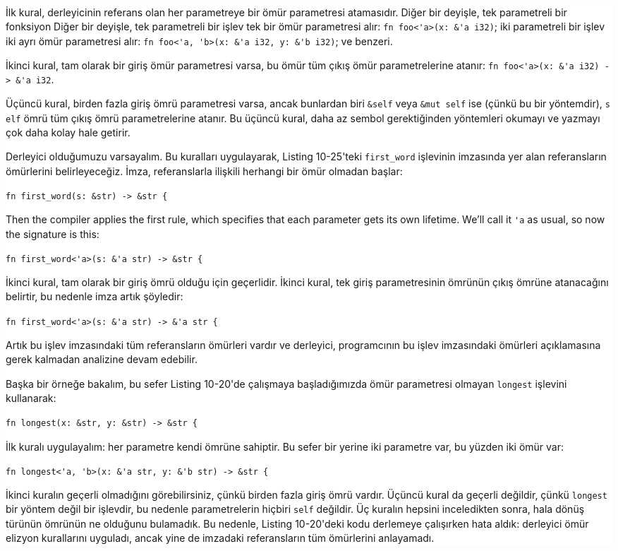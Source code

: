 İlk kural, derleyicinin referans olan her parametreye bir ömür parametresi atamasıdır.
Diğer bir deyişle, tek parametreli bir fonksiyon Diğer bir deyişle, tek parametreli bir işlev
tek bir ömür parametresi alır: `fn foo<'a>(x: &'a i32)`; iki parametreli bir işlev
iki ayrı ömür parametresi alır: `fn foo<'a, 'b>(x: &'a i32,
y: &'b i32)`; ve benzeri.

İkinci kural, tam olarak bir giriş ömür parametresi varsa, bu
ömür tüm çıkış ömür parametrelerine atanır: `fn foo<'a>(x: &'a i32)
-> &'a i32`.

Üçüncü kural, birden fazla giriş ömrü parametresi varsa, ancak
bunlardan biri `&self` veya `&mut self` ise (çünkü bu bir yöntemdir),
`self` ömrü tüm çıkış ömrü parametrelerine atanır. Bu üçüncü kural,
daha az sembol gerektiğinden yöntemleri okumayı ve yazmayı çok daha kolay hale getirir.

Derleyici olduğumuzu varsayalım. Bu kuralları uygulayarak,
Listing 10-25'teki `first_word` işlevinin imzasında yer alan referansların
ömürlerini belirleyeceğiz. İmza, referanslarla ilişkili herhangi bir ömür olmadan başlar:

```rust,ignore
fn first_word(s: &str) -> &str {
```

Then the compiler applies the first rule, which specifies that each parameter
gets its own lifetime. We’ll call it `'a` as usual, so now the signature is
this:

```rust,ignore
fn first_word<'a>(s: &'a str) -> &str {
```

İkinci kural, tam olarak bir giriş ömrü olduğu için geçerlidir. İkinci
kural, tek giriş parametresinin ömrünün çıkış ömrüne atanacağını belirtir,
bu nedenle imza artık şöyledir:

```rust,ignore
fn first_word<'a>(s: &'a str) -> &'a str {
```

Artık bu işlev imzasındaki tüm referansların ömürleri vardır ve
derleyici, programcının bu işlev imzasındaki ömürleri açıklamasına gerek kalmadan
analizine devam edebilir.

Başka bir örneğe bakalım, bu sefer Listing 10-20'de çalışmaya başladığımızda ömür parametresi olmayan
`longest` işlevini kullanarak:

```rust,ignore
fn longest(x: &str, y: &str) -> &str {
```

İlk kuralı uygulayalım: her parametre kendi ömrüne sahiptir. Bu sefer
bir yerine iki parametre var, bu yüzden iki ömür var:

```rust,ignore
fn longest<'a, 'b>(x: &'a str, y: &'b str) -> &str {
```

İkinci kuralın geçerli olmadığını görebilirsiniz, çünkü birden fazla
giriş ömrü vardır. Üçüncü kural da geçerli değildir, çünkü `longest` bir
yöntem değil bir işlevdir, bu nedenle parametrelerin hiçbiri `self` değildir.
Üç kuralın hepsini inceledikten sonra, hala dönüş
türünün ömrünün ne olduğunu bulamadık. Bu nedenle,
Listing 10-20'deki kodu derlemeye çalışırken hata aldık: derleyici ömür elizyon kurallarını uyguladı, ancak yine de
imzadaki referansların tüm ömürlerini anlayamadı.
